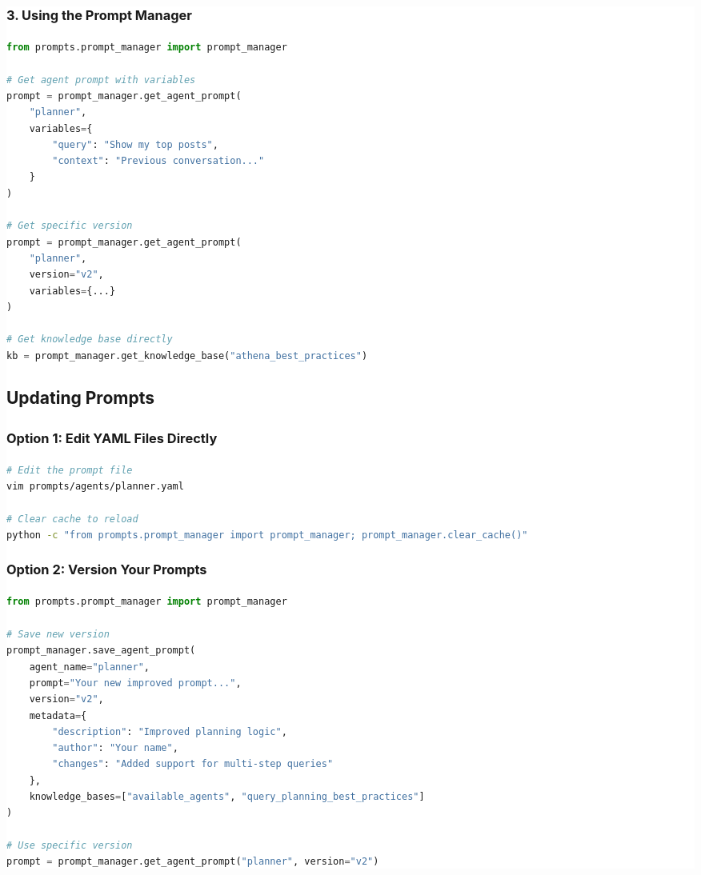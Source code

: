 ### 3. Using the Prompt Manager

```python
from prompts.prompt_manager import prompt_manager

# Get agent prompt with variables
prompt = prompt_manager.get_agent_prompt(
    "planner",
    variables={
        "query": "Show my top posts",
        "context": "Previous conversation..."
    }
)

# Get specific version
prompt = prompt_manager.get_agent_prompt(
    "planner",
    version="v2",
    variables={...}
)

# Get knowledge base directly
kb = prompt_manager.get_knowledge_base("athena_best_practices")
```

## Updating Prompts

### Option 1: Edit YAML Files Directly

```bash
# Edit the prompt file
vim prompts/agents/planner.yaml

# Clear cache to reload
python -c "from prompts.prompt_manager import prompt_manager; prompt_manager.clear_cache()"
```

### Option 2: Version Your Prompts

```python
from prompts.prompt_manager import prompt_manager

# Save new version
prompt_manager.save_agent_prompt(
    agent_name="planner",
    prompt="Your new improved prompt...",
    version="v2",
    metadata={
        "description": "Improved planning logic",
        "author": "Your name",
        "changes": "Added support for multi-step queries"
    },
    knowledge_bases=["available_agents", "query_planning_best_practices"]
)

# Use specific version
prompt = prompt_manager.get_agent_prompt("planner", version="v2")
```
